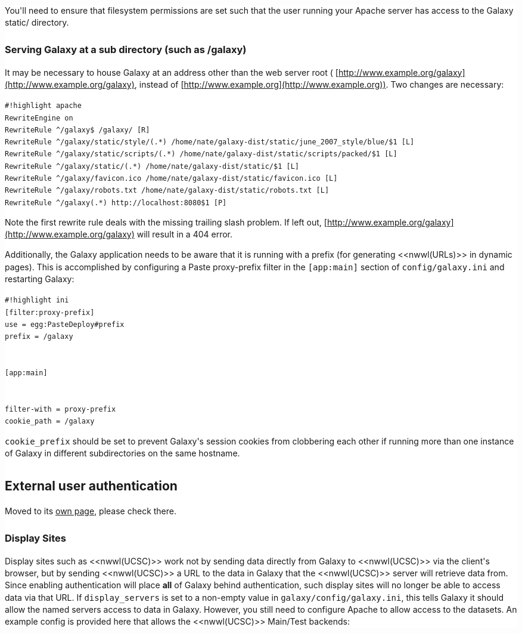 You'll need to ensure that filesystem permissions are set such that the user running your Apache server has access to the Galaxy static/ directory.

### Serving Galaxy at a sub directory (such as /galaxy)

It may be necessary to house Galaxy at an address other than the web server root ( [http://www.example.org/galaxy](http://www.example.org/galaxy), instead of [http://www.example.org](http://www.example.org)). Two changes are necessary:

```
#!highlight apache
RewriteEngine on
RewriteRule ^/galaxy$ /galaxy/ [R]
RewriteRule ^/galaxy/static/style/(.*) /home/nate/galaxy-dist/static/june_2007_style/blue/$1 [L]
RewriteRule ^/galaxy/static/scripts/(.*) /home/nate/galaxy-dist/static/scripts/packed/$1 [L]
RewriteRule ^/galaxy/static/(.*) /home/nate/galaxy-dist/static/$1 [L]
RewriteRule ^/galaxy/favicon.ico /home/nate/galaxy-dist/static/favicon.ico [L]
RewriteRule ^/galaxy/robots.txt /home/nate/galaxy-dist/static/robots.txt [L]
RewriteRule ^/galaxy(.*) http://localhost:8080$1 [P]
```

Note the first rewrite rule deals with the missing trailing slash problem. If left out, [http://www.example.org/galaxy](http://www.example.org/galaxy) will result in a 404 error.

Additionally, the Galaxy application needs to be aware that it is running with a prefix (for generating <<nwwl(URLs)>> in dynamic pages). This is accomplished by configuring a Paste proxy-prefix filter in the <tt>[app:main]</tt> section of <tt>config/galaxy.ini</tt> and restarting Galaxy:

```
#!highlight ini
[filter:proxy-prefix]
use = egg:PasteDeploy#prefix
prefix = /galaxy


[app:main]
 
 
filter-with = proxy-prefix
cookie_path = /galaxy
```

<tt>cookie_prefix</tt> should be set to prevent Galaxy's session cookies from clobbering each other if running more than one instance of Galaxy in different subdirectories on the same hostname.

## External user authentication

Moved to its [own page](Admin%2FConfig%2FExternalUserAuth), please check there.

### Display Sites

Display sites such as <<nwwl(UCSC)>> work not by sending data directly from Galaxy to <<nwwl(UCSC)>> via the client's browser, but by sending <<nwwl(UCSC)>> a URL to the data in Galaxy that the <<nwwl(UCSC)>> server will retrieve data from. Since enabling authentication will place **all** of Galaxy behind authentication, such display sites will no longer be able to access data via that URL. If <tt>display_servers</tt> is set to a non-empty value in <tt>galaxy/config/galaxy.ini</tt>, this tells Galaxy it should allow the named servers access to data in Galaxy. However, you still need to configure Apache to allow access to the datasets. An example config is provided here that allows the <<nwwl(UCSC)>> Main/Test backends:
